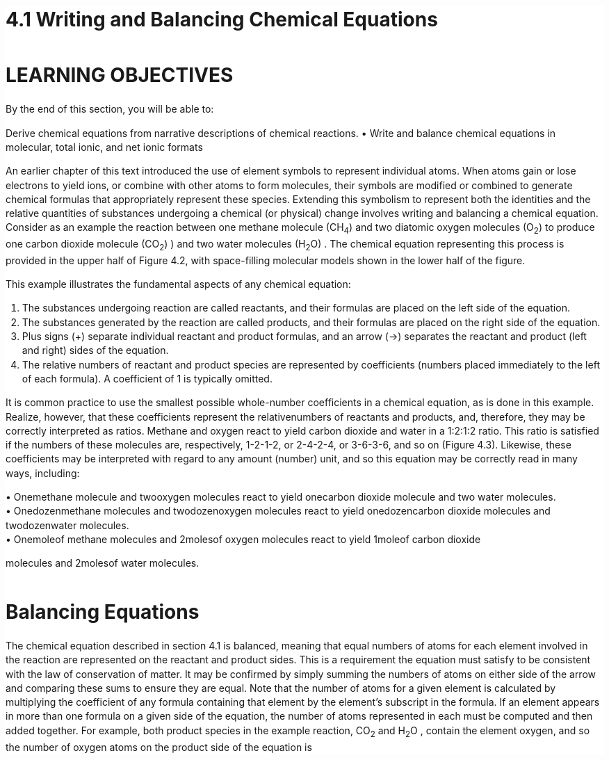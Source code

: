 # 4.1 Writing and Balancing Chemical Equations

# LEARNING OBJECTIVES

By the end of this section, you will be able to:

Derive chemical equations from narrative descriptions of chemical reactions. • Write and balance chemical equations in molecular, total ionic, and net ionic formats

An earlier chapter of this text introduced the use of element symbols to represent individual atoms. When atoms gain or lose electrons to yield ions, or combine with other atoms to form molecules, their symbols are modified or combined to generate chemical formulas that appropriately represent these species. Extending this symbolism to represent both the identities and the relative quantities of substances undergoing a chemical (or physical) change involves writing and balancing a chemical equation. Consider as an example the reaction between one methane molecule $\mathrm { ( C H } _ { 4 } \mathrm { ) }$ and two diatomic oxygen molecules $\left( \mathrm { O } _ { 2 } \right)$ to produce one carbon dioxide molecule $\left( \mathrm { C O _ { 2 } } \right)$ ) and two water molecules $\mathrm { ( H _ { 2 } O ) }$ . The chemical equation representing this process is provided in the upper half of Figure 4.2, with space-filling molecular models shown in the lower half of the figure.

This example illustrates the fundamental aspects of any chemical equation:

1. The substances undergoing reaction are called reactants, and their formulas are placed on the left side of the equation.   
2. The substances generated by the reaction are called products, and their formulas are placed on the right side of the equation.   
3. Plus signs $\left( + \right)$ separate individual reactant and product formulas, and an arrow $( \longrightarrow )$ separates the reactant and product (left and right) sides of the equation.   
4. The relative numbers of reactant and product species are represented by coefficients (numbers placed immediately to the left of each formula). A coefficient of 1 is typically omitted.

It is common practice to use the smallest possible whole-number coefficients in a chemical equation, as is done in this example. Realize, however, that these coefficients represent the relativenumbers of reactants and products, and, therefore, they may be correctly interpreted as ratios. Methane and oxygen react to yield carbon dioxide and water in a 1:2:1:2 ratio. This ratio is satisfied if the numbers of these molecules are, respectively, 1-2-1-2, or 2-4-2-4, or 3-6-3-6, and so on (Figure 4.3). Likewise, these coefficients may be interpreted with regard to any amount (number) unit, and so this equation may be correctly read in many ways, including:

• Onemethane molecule and twooxygen molecules react to yield onecarbon dioxide molecule and two water molecules.   
• Onedozenmethane molecules and twodozenoxygen molecules react to yield onedozencarbon dioxide molecules and twodozenwater molecules.   
• Onemoleof methane molecules and 2molesof oxygen molecules react to yield 1moleof carbon dioxide

molecules and 2molesof water molecules.

# Balancing Equations

The chemical equation described in section 4.1 is balanced, meaning that equal numbers of atoms for each element involved in the reaction are represented on the reactant and product sides. This is a requirement the equation must satisfy to be consistent with the law of conservation of matter. It may be confirmed by simply summing the numbers of atoms on either side of the arrow and comparing these sums to ensure they are equal. Note that the number of atoms for a given element is calculated by multiplying the coefficient of any formula containing that element by the element’s subscript in the formula. If an element appears in more than one formula on a given side of the equation, the number of atoms represented in each must be computed and then added together. For example, both product species in the example reaction, $\mathrm { C O } _ { 2 }$ and $\mathrm { H } _ { 2 } \mathrm { O }$ , contain the element oxygen, and so the number of oxygen atoms on the product side of the equation is
